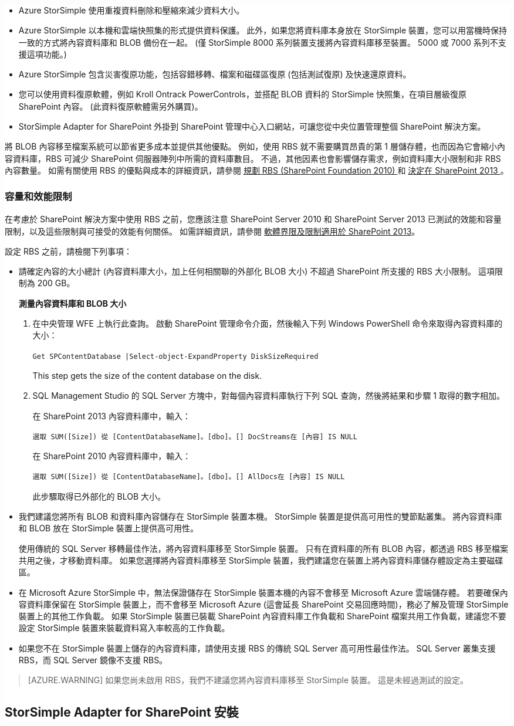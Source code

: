 - Azure StorSimple 使用重複資料刪除和壓縮來減少資料大小。

- Azure StorSimple 以本機和雲端快照集的形式提供資料保護。 此外，如果您將資料庫本身放在 StorSimple 裝置，您可以用當機時保持一致的方式將內容資料庫和 BLOB 備份在一起。 (僅 StorSimple 8000 系列裝置支援將內容資料庫移至裝置。 5000 或 7000 系列不支援這項功能。)

- Azure StorSimple 包含災害復原功能，包括容錯移轉、檔案和磁碟區復原 (包括測試復原) 及快速還原資料。

- 您可以使用資料復原軟體，例如 Kroll Ontrack PowerControls，並搭配 BLOB 資料的 StorSimple 快照集，在項目層級復原 SharePoint 內容。 (此資料復原軟體需另外購買)。

- StorSimple Adapter for SharePoint 外掛到 SharePoint 管理中心入口網站，可讓您從中央位置管理整個 SharePoint 解決方案。

將 BLOB 內容移至檔案系統可以節省更多成本並提供其他優點。 例如，使用 RBS 就不需要購買昂貴的第 1 層儲存體，也而因為它會縮小內容資料庫，RBS 可減少 SharePoint 伺服器陣列中所需的資料庫數目。 不過，其他因素也會影響儲存需求，例如資料庫大小限制和非 RBS 內容數量。 如需有關使用 RBS 的優點與成本的詳細資訊，請參閱 [規劃 RBS (SharePoint Foundation 2010) ][4] 和 [決定在 SharePoint 2013 ][5]。

### 容量和效能限制

在考慮於 SharePoint 解決方案中使用 RBS 之前，您應該注意 SharePoint Server 2010 和 SharePoint Server 2013 已測試的效能和容量限制，以及這些限制與可接受的效能有何關係。 如需詳細資訊，請參閱 [軟體界限及限制適用於 SharePoint 2013](https://technet.microsoft.com/library/cc262787.aspx)。

設定 RBS 之前，請檢閱下列事項：

- 請確定內容的大小總計 (內容資料庫大小，加上任何相關聯的外部化 BLOB 大小) 不超過 SharePoint 所支援的 RBS 大小限制。 這項限制為 200 GB。

    **測量內容資料庫和 BLOB 大小**

     1. 在中央管理 WFE 上執行此查詢。 啟動 SharePoint 管理命令介面，然後輸入下列 Windows PowerShell 命令來取得內容資料庫的大小：

        `Get SPContentDatabase |Select-object-ExpandProperty DiskSizeRequired`

         This step gets the size of the content database on the disk.

     2. SQL Management Studio 的 SQL Server 方塊中，對每個內容資料庫執行下列 SQL 查詢，然後將結果和步驟 1 取得的數字相加。

        在 SharePoint 2013 內容資料庫中，輸入：

        `選取 SUM([Size]) 從 [ContentDatabaseName]。[dbo]。[] DocStreams在 [內容] IS NULL`

        在 SharePoint 2010 內容資料庫中，輸入：

        `選取 SUM([Size]) 從 [ContentDatabaseName]。[dbo]。[] AllDocs在 [內容] IS NULL`

        此步驟取得已外部化的 BLOB 大小。

- 我們建議您將所有 BLOB 和資料庫內容儲存在 StorSimple 裝置本機。 StorSimple 裝置是提供高可用性的雙節點叢集。 將內容資料庫和 BLOB 放在 StorSimple 裝置上提供高可用性。

    使用傳統的 SQL Server 移轉最佳作法，將內容資料庫移至 StorSimple 裝置。 只有在資料庫的所有 BLOB 內容，都透過 RBS 移至檔案共用之後，才移動資料庫。 如果您選擇將內容資料庫移至 StorSimple 裝置，我們建議您在裝置上將內容資料庫儲存體設定為主要磁碟區。

- 在 Microsoft Azure StorSimple 中，無法保證儲存在 StorSimple 裝置本機的內容不會移至 Microsoft Azure 雲端儲存體。 若要確保內容資料庫保留在 StorSimple 裝置上，而不會移至 Microsoft Azure (這會延長 SharePoint 交易回應時間)，務必了解及管理 StorSimple 裝置上的其他工作負載。 如果 StorSimple 裝置已裝載 SharePoint 內容資料庫工作負載和 SharePoint 檔案共用工作負載，建議您不要設定 StorSimple 裝置來裝載資料寫入率較高的工作負載。

- 如果您不在 StorSimple 裝置上儲存的內容資料庫，請使用支援 RBS 的傳統 SQL Server 高可用性最佳作法。 SQL Server 叢集支援 RBS，而 SQL Server 鏡像不支援 RBS。

>[AZURE.WARNING] 如果您尚未啟用 RBS，我們不建議您將內容資料庫移至 StorSimple 裝置。 這是未經過測試的設定。

## StorSimple Adapter for SharePoint 安裝


[1]: https://www.microsoft.com/download/details.aspx?id=44073 
[2]: https://technet.microsoft.com/library/ff628583(v=office.15).aspx 
[3]: https://technet.microsoft.com/library/ff628583(v=office.14).aspx 
[4]: https://technet.microsoft.com/library/ff628569(v=office.14).aspx 
[5]: https://technet.microsoft.com/library/ff628583(v=office.15).aspx 
[8]: https://technet.microsoft.com/en-us/library/ff943565.aspx 